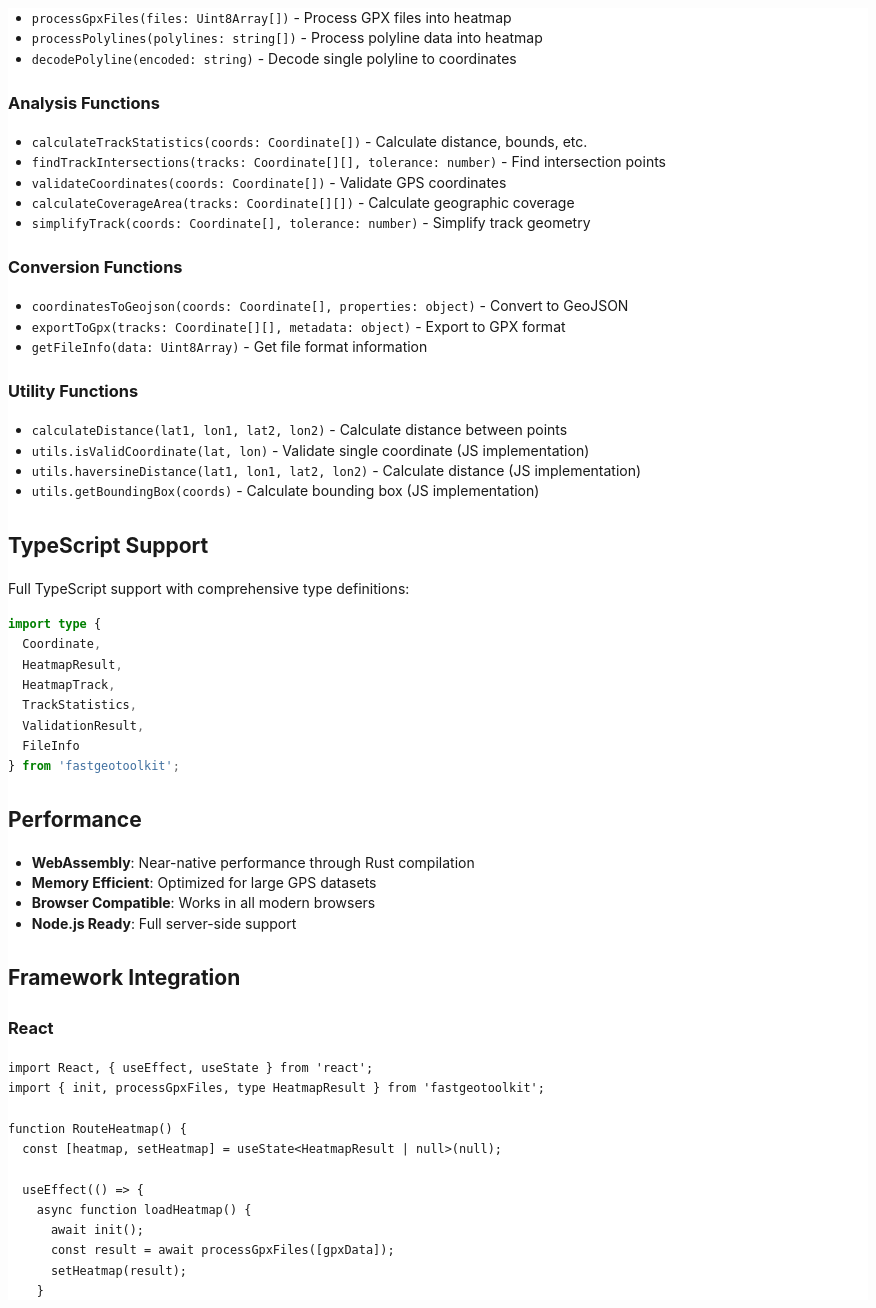 - `processGpxFiles(files: Uint8Array[])` - Process GPX files into heatmap
- `processPolylines(polylines: string[])` - Process polyline data into heatmap
- `decodePolyline(encoded: string)` - Decode single polyline to coordinates

### Analysis Functions

- `calculateTrackStatistics(coords: Coordinate[])` - Calculate distance, bounds, etc.
- `findTrackIntersections(tracks: Coordinate[][], tolerance: number)` - Find intersection points
- `validateCoordinates(coords: Coordinate[])` - Validate GPS coordinates
- `calculateCoverageArea(tracks: Coordinate[][])` - Calculate geographic coverage
- `simplifyTrack(coords: Coordinate[], tolerance: number)` - Simplify track geometry

### Conversion Functions

- `coordinatesToGeojson(coords: Coordinate[], properties: object)` - Convert to GeoJSON
- `exportToGpx(tracks: Coordinate[][], metadata: object)` - Export to GPX format
- `getFileInfo(data: Uint8Array)` - Get file format information

### Utility Functions

- `calculateDistance(lat1, lon1, lat2, lon2)` - Calculate distance between points
- `utils.isValidCoordinate(lat, lon)` - Validate single coordinate (JS implementation)
- `utils.haversineDistance(lat1, lon1, lat2, lon2)` - Calculate distance (JS implementation)
- `utils.getBoundingBox(coords)` - Calculate bounding box (JS implementation)

## TypeScript Support

Full TypeScript support with comprehensive type definitions:

```typescript
import type { 
  Coordinate,
  HeatmapResult,
  HeatmapTrack,
  TrackStatistics,
  ValidationResult,
  FileInfo 
} from 'fastgeotoolkit';
```

## Performance

- **WebAssembly**: Near-native performance through Rust compilation
- **Memory Efficient**: Optimized for large GPS datasets
- **Browser Compatible**: Works in all modern browsers
- **Node.js Ready**: Full server-side support

## Framework Integration

### React

```tsx
import React, { useEffect, useState } from 'react';
import { init, processGpxFiles, type HeatmapResult } from 'fastgeotoolkit';

function RouteHeatmap() {
  const [heatmap, setHeatmap] = useState<HeatmapResult | null>(null);

  useEffect(() => {
    async function loadHeatmap() {
      await init();
      const result = await processGpxFiles([gpxData]);
      setHeatmap(result);
    }
```